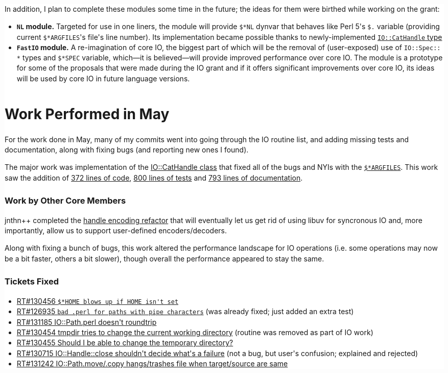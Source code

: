 In addition, I plan to complete these modules some time in the future; the
ideas for them were birthed while working on the grant:
- **`NL` module.** Targeted for use in one liners, the module will provide
  `$*NL` dynvar that behaves like Perl 5's `$.` variable (providing current
    `$*ARGFILES`'s file's line number). Its implementation became possible
    thanks to newly-implemented
    [`IO::CatHandle` type](https://docs.perl6.org/type/IO::CatHandle)
- **`FastIO` module.** A re-imagination of core IO, the biggest part of which
    will be the removal of (user-exposed) use of `IO::Spec::*` types
    and `$*SPEC`
    variable, which—it is believed—will provide improved performance over
    core IO. The module is a prototype for some of the proposals that were
    made during the IO grant and if it offers significant improvements over
    core IO, its ideas will be used by core IO in future language versions.

# Work Performed in May

For the work done in May,
many of my commits went into going through the IO routine list, and adding
missing tests and documentation, along with fixing bugs (and reporting new
ones I found).

The major work was implementation of the
[IO::CatHandle class](https://docs.perl6.org/type/IO::CatHandle) that fixed
all of the bugs and NYIs with the
[`$*ARGFILES`](/language/variables#index-entry-%24%2AARGFILES). This work
saw the addition of [372 lines of code](https://github.com/rakudo/rakudo/blob/608e886a9b01c976ee6002c9a0341c289b045f98/src/core/IO/CatHandle.pm),
[800 lines of tests](https://github.com/perl6/roast/blob/d36b8371304a5e62aa5669c1f2cd85c73a8de343/S32-io/io-cathandle.t) and [793 lines of documentation](https://github.com/perl6/doc/blob/856e8465096f51c699c6c68ff8dba4ea641f6b03/doc/Type/IO/CatHandle.pod6).

### Work by Other Core Members

jnthn++ completed the [handle encoding
refactor](https://github.com/rakudo/rakudo/compare/f2fca0c8c2...41bb13722c)
that will eventually let us get rid of using libuv for syncronous IO and, more
importantly, allow us to support user-defined encoders/decoders.

Along with fixing a bunch of bugs, this work altered the performance landscape
for IO operations (i.e. some operations may now be a bit faster, others
a bit slower), though overall the performance appeared to stay the same.

### Tickets Fixed

- [RT#130456 `$*HOME blows up if HOME isn't set`](https://rt.perl.org/Ticket/Display.html?id=130456)
- [RT#126935 `bad .perl for paths with pipe characters`](https://rt.perl.org/Ticket/Display.html?id=126935) (was already fixed; just added an extra test)
- [RT#131185 IO::Path.perl doesn't roundtrip](https://rt.perl.org/Ticket/Display.html?id=131185)
- [RT#130454 tmpdir tries to change the current working directory](https://rt.perl.org/Ticket/Display.html?id=130454) (routine was removed as part of IO work)
- [RT#130455 Should I be able to change the temporary directory?](https://rt.perl.org/Ticket/Display.html?id=130455)
- [RT#130715 IO::Handle::close shouldn't decide what's a failure](https://rt.perl.org/Ticket/Display.html?id=130715) (not a bug, but user's confusion; explained and rejected)
- [RT#131242 IO::Path.move/.copy hangs/trashes file when target/source are same](https://rt.perl.org/Ticket/Display.html?id=131242)
